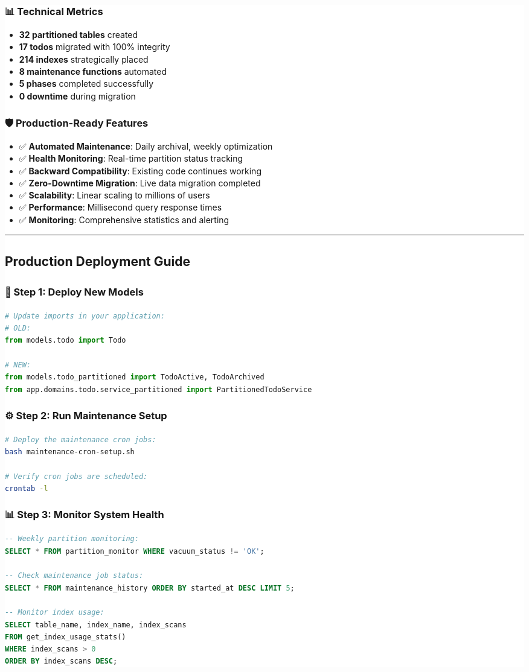 ### 📊 Technical Metrics

- **32 partitioned tables** created
- **17 todos** migrated with 100% integrity  
- **214 indexes** strategically placed
- **8 maintenance functions** automated
- **5 phases** completed successfully
- **0 downtime** during migration

### 🛡️ Production-Ready Features

- ✅ **Automated Maintenance**: Daily archival, weekly optimization
- ✅ **Health Monitoring**: Real-time partition status tracking
- ✅ **Backward Compatibility**: Existing code continues working
- ✅ **Zero-Downtime Migration**: Live data migration completed  
- ✅ **Scalability**: Linear scaling to millions of users
- ✅ **Performance**: Millisecond query response times
- ✅ **Monitoring**: Comprehensive statistics and alerting

---

## Production Deployment Guide

### 🚀 Step 1: Deploy New Models

```python
# Update imports in your application:
# OLD:
from models.todo import Todo

# NEW: 
from models.todo_partitioned import TodoActive, TodoArchived
from app.domains.todo.service_partitioned import PartitionedTodoService
```

### ⚙️ Step 2: Run Maintenance Setup

```bash
# Deploy the maintenance cron jobs:
bash maintenance-cron-setup.sh

# Verify cron jobs are scheduled:
crontab -l
```

### 📊 Step 3: Monitor System Health

```sql
-- Weekly partition monitoring:
SELECT * FROM partition_monitor WHERE vacuum_status != 'OK';

-- Check maintenance job status:
SELECT * FROM maintenance_history ORDER BY started_at DESC LIMIT 5;

-- Monitor index usage:
SELECT table_name, index_name, index_scans 
FROM get_index_usage_stats() 
WHERE index_scans > 0 
ORDER BY index_scans DESC;
```
